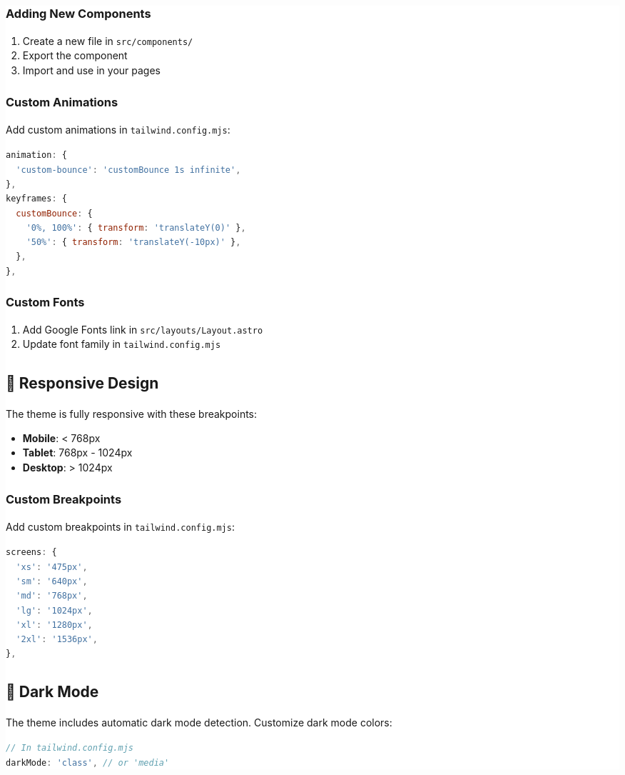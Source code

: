 ### Adding New Components

1. Create a new file in `src/components/`
2. Export the component
3. Import and use in your pages

### Custom Animations

Add custom animations in `tailwind.config.mjs`:
```javascript
animation: {
  'custom-bounce': 'customBounce 1s infinite',
},
keyframes: {
  customBounce: {
    '0%, 100%': { transform: 'translateY(0)' },
    '50%': { transform: 'translateY(-10px)' },
  },
},
```

### Custom Fonts

1. Add Google Fonts link in `src/layouts/Layout.astro`
2. Update font family in `tailwind.config.mjs`

## 📱 Responsive Design

The theme is fully responsive with these breakpoints:
- **Mobile**: < 768px
- **Tablet**: 768px - 1024px
- **Desktop**: > 1024px

### Custom Breakpoints

Add custom breakpoints in `tailwind.config.mjs`:
```javascript
screens: {
  'xs': '475px',
  'sm': '640px',
  'md': '768px',
  'lg': '1024px',
  'xl': '1280px',
  '2xl': '1536px',
},
```

## 🌙 Dark Mode

The theme includes automatic dark mode detection. Customize dark mode colors:

```javascript
// In tailwind.config.mjs
darkMode: 'class', // or 'media'
```
